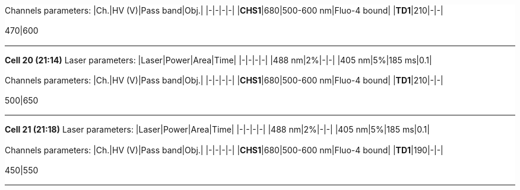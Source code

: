 Channels parameters:
|Ch.|HV (V)|Pass band|Obj.|
|-|-|-|-|
|**CHS1**|680|500-600 nm|Fluo-4 bound|
|**TD1**|210|-|-|

470|600

---
**Cell 20 (21:14)**
Laser parameters:
|Laser|Power|Area|Time|
|-|-|-|-|
|488 nm|2%|-|-|
|405 nm|5%|185 ms|0.1|

Channels parameters:
|Ch.|HV (V)|Pass band|Obj.|
|-|-|-|-|
|**CHS1**|680|500-600 nm|Fluo-4 bound|
|**TD1**|210|-|-|

500|650

---
**Cell 21 (21:18)**
Laser parameters:
|Laser|Power|Area|Time|
|-|-|-|-|
|488 nm|2%|-|-|
|405 nm|5%|185 ms|0.1|

Channels parameters:
|Ch.|HV (V)|Pass band|Obj.|
|-|-|-|-|
|**CHS1**|680|500-600 nm|Fluo-4 bound|
|**TD1**|190|-|-|

450|550

---
